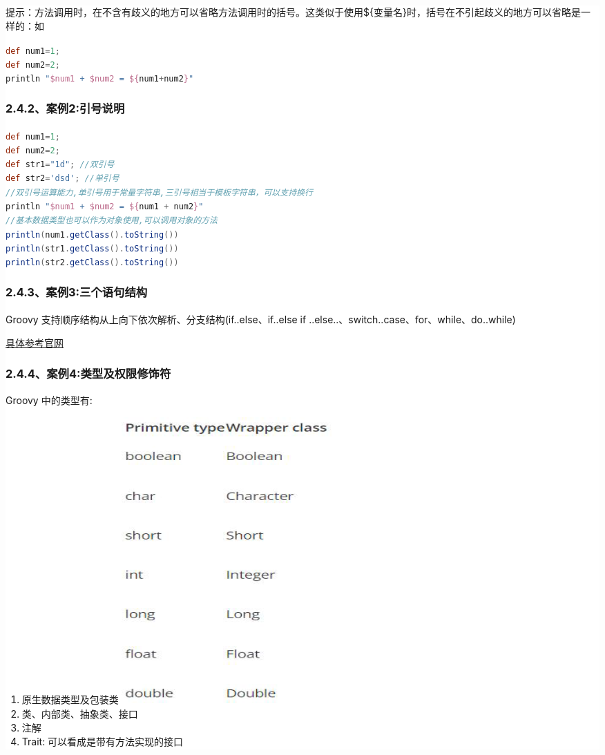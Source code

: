 提示：方法调用时，在不含有歧义的地方可以省略方法调用时的括号。这类似于使用${变量名}时，括号在不引起歧义的地方可以省略是一样的：如
```groovy
def num1=1;
def num2=2;
println "$num1 + $num2 = ${num1+num2}"
```

### 2.4.2、案例2:引号说明
```groovy
def num1=1;
def num2=2;
def str1="1d"; //双引号
def str2='dsd'; //单引号
//双引号运算能力,单引号用于常量字符串,三引号相当于模板字符串，可以支持换行
println "$num1 + $num2 = ${num1 + num2}"
//基本数据类型也可以作为对象使用,可以调用对象的方法
println(num1.getClass().toString())
println(str1.getClass().toString())
println(str2.getClass().toString())
```

### 2.4.3、案例3:三个语句结构
Groovy 支持顺序结构从上向下依次解析、分支结构(if..else、if..else if ..else..、switch..case、for、while、do..while)

[具体参考官网](http://www.groovy-lang.org/semantics.html)

### 2.4.4、案例4:类型及权限修饰符
Groovy 中的类型有:
1. 原生数据类型及包装类
    ![1659344904420](image/Gradle/1659344904420.png)
2. 类、内部类、抽象类、接口
3. 注解
4. Trait: 可以看成是带有方法实现的接口
